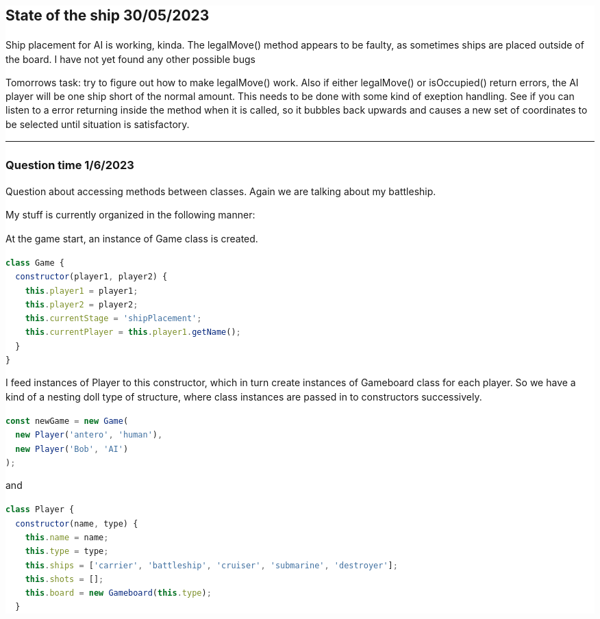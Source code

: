 
## State of the ship 30/05/2023

Ship placement for AI is working, kinda. The legalMove() method appears to be faulty, as sometimes ships are placed outside of the board. I have not yet found any other possible bugs

Tomorrows task: try to figure out how to make legalMove() work. Also if either legalMove() or isOccupied() return errors, the AI player will be one ship short of the normal amount. This needs to be done with some kind of exeption handling. See if you can listen to a error returning inside the method when it is called, so it bubbles back upwards and causes a new set of coordinates to be selected until situation is satisfactory.

---

### Question time 1/6/2023

Question about accessing methods between classes. Again we are talking about my battleship.

My stuff is currently organized in the following manner:

At the game start, an instance of Game class is created.

```js
class Game {
  constructor(player1, player2) {
    this.player1 = player1;
    this.player2 = player2;
    this.currentStage = 'shipPlacement';
    this.currentPlayer = this.player1.getName();
  }
}
```

I feed instances of Player to this constructor, which in turn create instances of Gameboard class for each player. So we have a kind of a nesting doll type of structure, where class instances are passed in to constructors successively.

```js
const newGame = new Game(
  new Player('antero', 'human'),
  new Player('Bob', 'AI')
);
```

and

```js
class Player {
  constructor(name, type) {
    this.name = name;
    this.type = type;
    this.ships = ['carrier', 'battleship', 'cruiser', 'submarine', 'destroyer'];
    this.shots = [];
    this.board = new Gameboard(this.type);
  }
```
